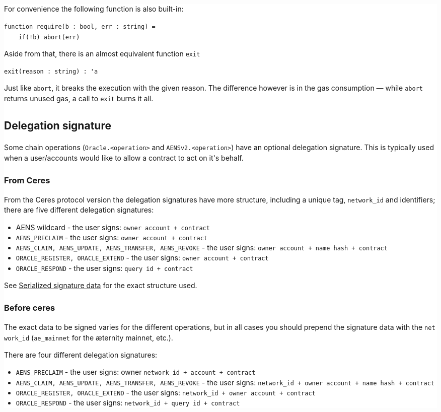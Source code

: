 For convenience the following function is also built-in:

```sophia
function require(b : bool, err : string) =
    if(!b) abort(err)
```

Aside from that, there is an almost equivalent function `exit`

```sophia
exit(reason : string) : 'a
```

Just like `abort`, it breaks the execution with the given reason. The difference
however is in the gas consumption — while `abort` returns unused gas, a call to
`exit` burns it all.

## Delegation signature

Some chain operations (`Oracle.<operation>` and `AENSv2.<operation>`) have an
optional delegation signature. This is typically used when a user/accounts
would like to allow a contract to act on it's behalf.

### From Ceres

From the Ceres protocol version the delegation signatures have more structure,
including a unique tag, `network_id` and identifiers; there are five different
delegation signatures:

 - AENS wildcard - the user signs: `owner account + contract`
 - `AENS_PRECLAIM` - the user signs: `owner account + contract`
 - `AENS_CLAIM, AENS_UPDATE, AENS_TRANSFER, AENS_REVOKE` - the user signs: `owner account + name hash + contract`
 - `ORACLE_REGISTER, ORACLE_EXTEND` - the user signs: `owner account + contract`
 - `ORACLE_RESPOND` - the user signs: `query id + contract`

See [Serialized signature
data](https://github.com/aeternity/protocol/blob/master/contracts/fate.md#from-ceres-serialized-signature-data)
for the exact structure used.

### Before ceres

The exact data to be signed varies for the different operations, but in all
cases you should prepend the signature data with the `network_id` (`ae_mainnet`
for the æternity mainnet, etc.).

There are four different delegation signatures:
 - `AENS_PRECLAIM` - the user signs: owner `network_id + account + contract`
 - `AENS_CLAIM, AENS_UPDATE, AENS_TRANSFER, AENS_REVOKE` - the user signs: `network_id + owner account + name hash + contract`
 - `ORACLE_REGISTER, ORACLE_EXTEND` - the user signs: `network_id + owner account + contract`
 - `ORACLE_RESPOND` - the user signs: `network_id + query id + contract`
